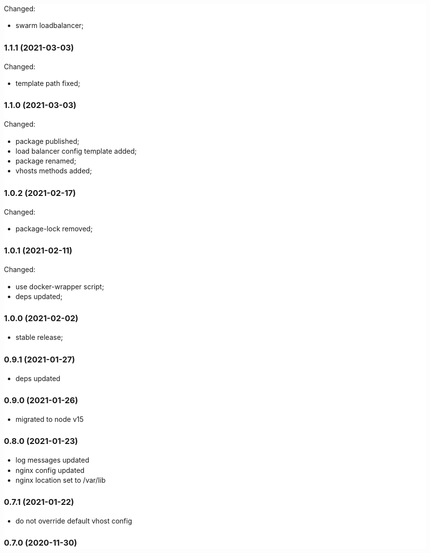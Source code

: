 Changed:

- swarm loadbalancer;

### 1.1.1 (2021-03-03)

Changed:

- template path fixed;

### 1.1.0 (2021-03-03)

Changed:

- package published;
- load balancer config template added;
- package renamed;
- vhosts methods added;

### 1.0.2 (2021-02-17)

Changed:

- package-lock removed;

### 1.0.1 (2021-02-11)

Changed:

- use docker-wrapper script;
- deps updated;

### 1.0.0 (2021-02-02)

- stable release;

### 0.9.1 (2021-01-27)

- deps updated

### 0.9.0 (2021-01-26)

- migrated to node v15

### 0.8.0 (2021-01-23)

- log messages updated
- nginx config updated
- nginx location set to /var/lib

### 0.7.1 (2021-01-22)

- do not override default vhost config

### 0.7.0 (2020-11-30)
